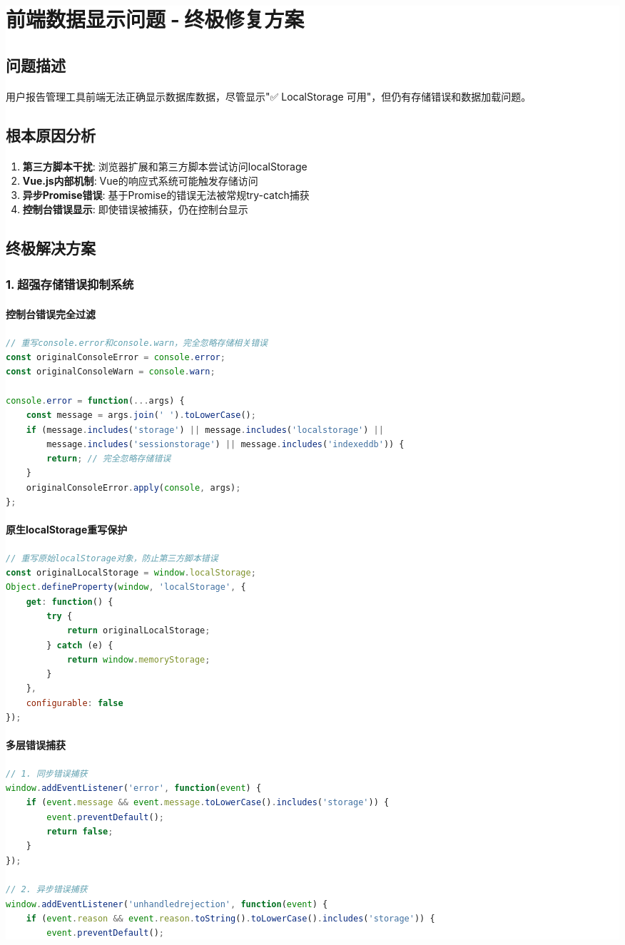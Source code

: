 # 前端数据显示问题 - 终极修复方案

## 问题描述
用户报告管理工具前端无法正确显示数据库数据，尽管显示"✅ LocalStorage 可用"，但仍有存储错误和数据加载问题。

## 根本原因分析
1. **第三方脚本干扰**: 浏览器扩展和第三方脚本尝试访问localStorage
2. **Vue.js内部机制**: Vue的响应式系统可能触发存储访问
3. **异步Promise错误**: 基于Promise的错误无法被常规try-catch捕获
4. **控制台错误显示**: 即使错误被捕获，仍在控制台显示

## 终极解决方案

### 1. 超强存储错误抑制系统

#### 控制台错误完全过滤
```javascript
// 重写console.error和console.warn，完全忽略存储相关错误
const originalConsoleError = console.error;
const originalConsoleWarn = console.warn;

console.error = function(...args) {
    const message = args.join(' ').toLowerCase();
    if (message.includes('storage') || message.includes('localstorage') || 
        message.includes('sessionstorage') || message.includes('indexeddb')) {
        return; // 完全忽略存储错误
    }
    originalConsoleError.apply(console, args);
};
```

#### 原生localStorage重写保护
```javascript
// 重写原始localStorage对象，防止第三方脚本错误
const originalLocalStorage = window.localStorage;
Object.defineProperty(window, 'localStorage', {
    get: function() {
        try {
            return originalLocalStorage;
        } catch (e) {
            return window.memoryStorage;
        }
    },
    configurable: false
});
```

#### 多层错误捕获
```javascript
// 1. 同步错误捕获
window.addEventListener('error', function(event) {
    if (event.message && event.message.toLowerCase().includes('storage')) {
        event.preventDefault();
        return false;
    }
});

// 2. 异步错误捕获
window.addEventListener('unhandledrejection', function(event) {
    if (event.reason && event.reason.toString().toLowerCase().includes('storage')) {
        event.preventDefault();
```